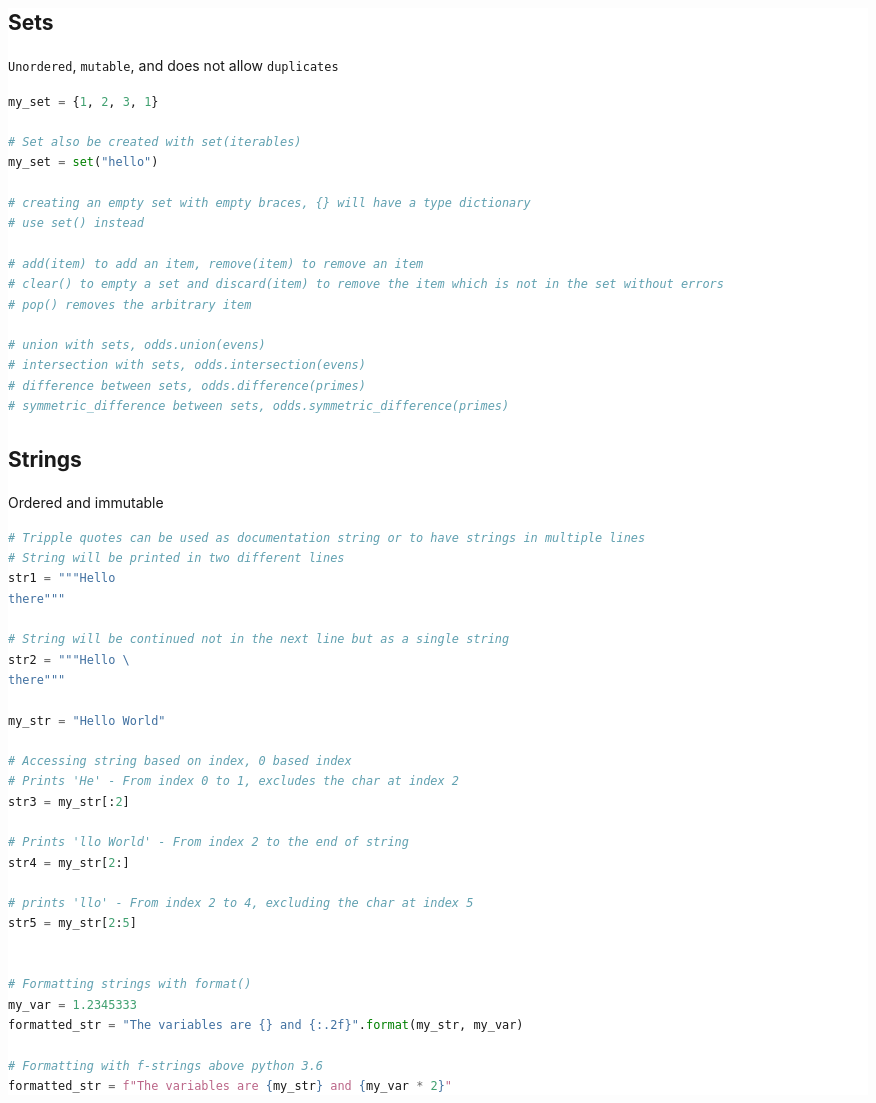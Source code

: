 ## Sets

`Unordered`, `mutable`, and does not allow `duplicates`

```py
my_set = {1, 2, 3, 1}

# Set also be created with set(iterables)
my_set = set("hello")

# creating an empty set with empty braces, {} will have a type dictionary
# use set() instead

# add(item) to add an item, remove(item) to remove an item
# clear() to empty a set and discard(item) to remove the item which is not in the set without errors
# pop() removes the arbitrary item

# union with sets, odds.union(evens)
# intersection with sets, odds.intersection(evens)
# difference between sets, odds.difference(primes)
# symmetric_difference between sets, odds.symmetric_difference(primes)
```

## Strings

Ordered and immutable
```py
# Tripple quotes can be used as documentation string or to have strings in multiple lines
# String will be printed in two different lines
str1 = """Hello
there"""

# String will be continued not in the next line but as a single string
str2 = """Hello \
there"""

my_str = "Hello World"

# Accessing string based on index, 0 based index
# Prints 'He' - From index 0 to 1, excludes the char at index 2
str3 = my_str[:2] 

# Prints 'llo World' - From index 2 to the end of string
str4 = my_str[2:] 

# prints 'llo' - From index 2 to 4, excluding the char at index 5
str5 = my_str[2:5]


# Formatting strings with format()
my_var = 1.2345333
formatted_str = "The variables are {} and {:.2f}".format(my_str, my_var)

# Formatting with f-strings above python 3.6
formatted_str = f"The variables are {my_str} and {my_var * 2}"
```
